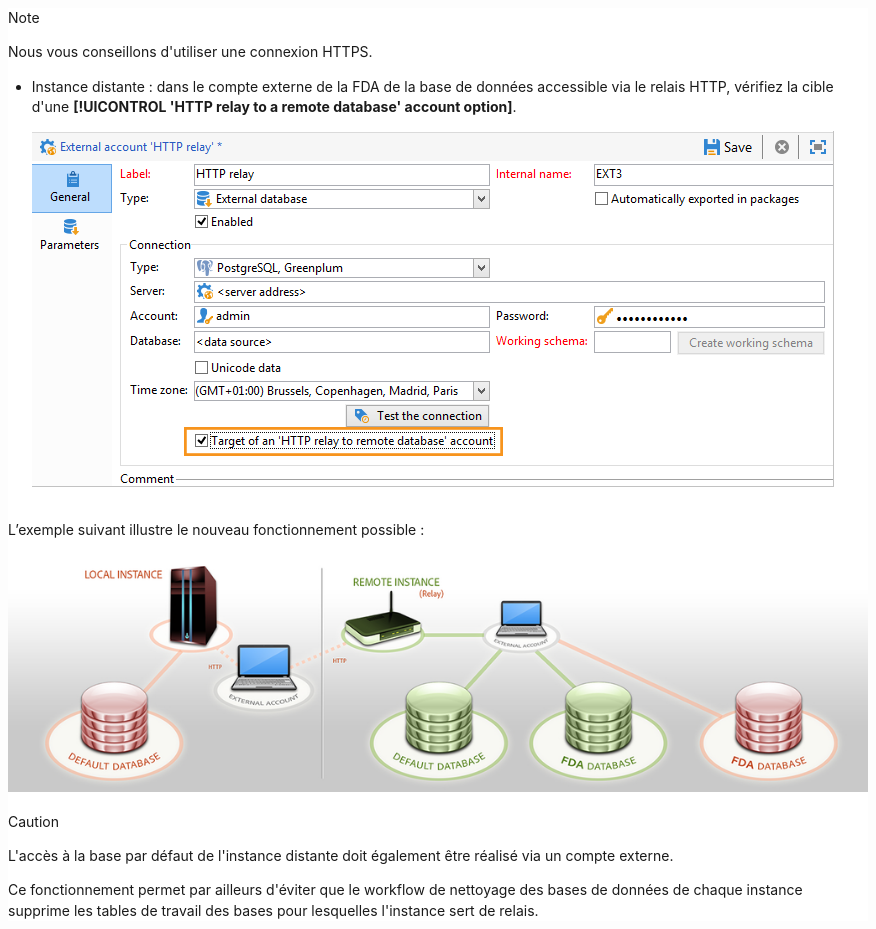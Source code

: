    >[!NOTE]
   >
   >Nous vous conseillons d&#39;utiliser une connexion HTTPS.

* Instance distante : dans le compte externe de la FDA de la base de données accessible via le relais HTTP, vérifiez la cible d&#39;une **[!UICONTROL 'HTTP relay to a remote database' account option]**.

   ![](assets/fda_over_http_2.png)

L’exemple suivant illustre le nouveau fonctionnement possible :

![](assets/schema_fda_over_http_2.png)

>[!CAUTION]
>
>L&#39;accès à la base par défaut de l&#39;instance distante doit également être réalisé via un compte externe.

Ce fonctionnement permet par ailleurs d&#39;éviter que le workflow de nettoyage des bases de données de chaque instance supprime les tables de travail des bases pour lesquelles l&#39;instance sert de relais.
